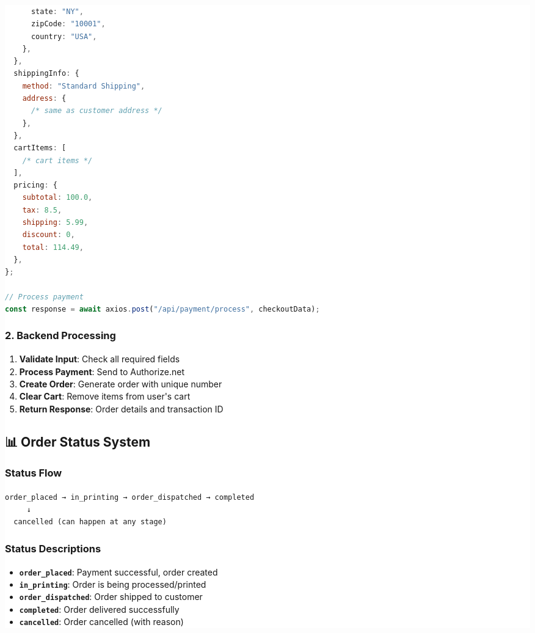 ```javascript
      state: "NY",
      zipCode: "10001",
      country: "USA",
    },
  },
  shippingInfo: {
    method: "Standard Shipping",
    address: {
      /* same as customer address */
    },
  },
  cartItems: [
    /* cart items */
  ],
  pricing: {
    subtotal: 100.0,
    tax: 8.5,
    shipping: 5.99,
    discount: 0,
    total: 114.49,
  },
};

// Process payment
const response = await axios.post("/api/payment/process", checkoutData);
```

### **2. Backend Processing**

1. **Validate Input**: Check all required fields
2. **Process Payment**: Send to Authorize.net
3. **Create Order**: Generate order with unique number
4. **Clear Cart**: Remove items from user's cart
5. **Return Response**: Order details and transaction ID

## 📊 Order Status System

### **Status Flow**

```
order_placed → in_printing → order_dispatched → completed
     ↓
  cancelled (can happen at any stage)
```

### **Status Descriptions**

- **`order_placed`**: Payment successful, order created
- **`in_printing`**: Order is being processed/printed
- **`order_dispatched`**: Order shipped to customer
- **`completed`**: Order delivered successfully
- **`cancelled`**: Order cancelled (with reason)
